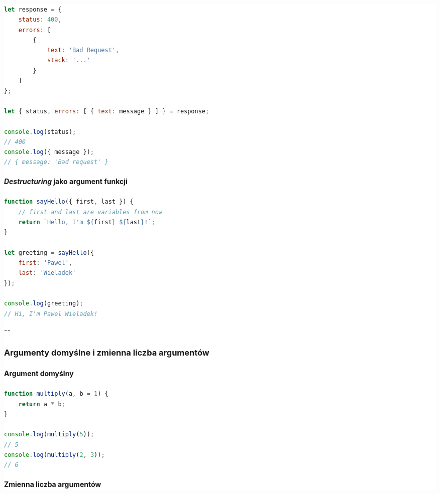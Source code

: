 ```js
let response = {
    status: 400,
    errors: [
        {
            text: 'Bad Request',
            stack: '...'
        }
    ]
};

let { status, errors: [ { text: message } ] } = response;

console.log(status);
// 400
console.log({ message });
// { message: 'Bad request' }
```

#### *Destructuring* jako argument funkcji

```js
function sayHello({ first, last }) {
    // first and last are variables from now
    return `Hello, I'm ${first} ${last}!`;
}

let greeting = sayHello({
    first: 'Pawel',
    last: 'Wieladek'
});

console.log(greeting);
// Hi, I'm Pawel Wieladek!
```

--

### Argumenty domyślne i zmienna liczba argumentów

#### Argument domyślny

```js
function multiply(a, b = 1) {
    return a * b;
}

console.log(multiply(5));
// 5
console.log(multiply(2, 3));
// 6
```

#### Zmienna liczba argumentów
